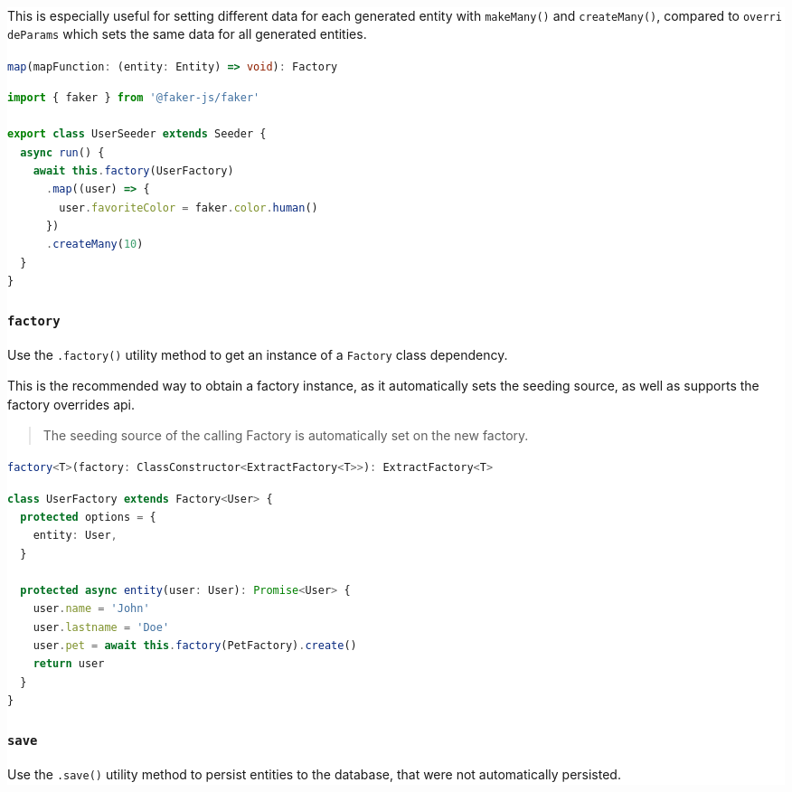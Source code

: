 This is especially useful for setting different data for each generated entity with `makeMany()` and `createMany()`,
compared to `overrideParams` which sets the same data for all generated entities.

```typescript
map(mapFunction: (entity: Entity) => void): Factory
```

```typescript
import { faker } from '@faker-js/faker'

export class UserSeeder extends Seeder {
  async run() {
    await this.factory(UserFactory)
      .map((user) => {
        user.favoriteColor = faker.color.human()
      })
      .createMany(10)
  }
}
```

### `factory`

Use the `.factory()` utility method to get an instance of a `Factory` class dependency.

This is the recommended way to obtain a factory instance,
as it automatically sets the seeding source,
as well as supports the factory overrides api.

> The seeding source of the calling Factory is automatically set on the new factory.

```typescript
factory<T>(factory: ClassConstructor<ExtractFactory<T>>): ExtractFactory<T>
```

```typescript
class UserFactory extends Factory<User> {
  protected options = {
    entity: User,
  }

  protected async entity(user: User): Promise<User> {
    user.name = 'John'
    user.lastname = 'Doe'
    user.pet = await this.factory(PetFactory).create()
    return user
  }
}
```

### `save`

Use the `.save()` utility method to persist entities to the database, that were not automatically persisted.
